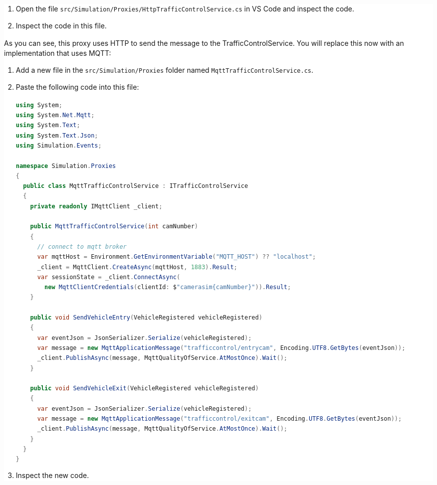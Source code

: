 1. Open the file `src/Simulation/Proxies/HttpTrafficControlService.cs` in VS Code and inspect the code.

1. Inspect the code in this file. 

As you can see, this proxy uses HTTP to send the message to the TrafficControlService. You will replace this now with an implementation that uses MQTT:

1. Add a new file in the `src/Simulation/Proxies` folder named `MqttTrafficControlService.cs`.

1. Paste the following code into this file:

   ```csharp
   using System;
   using System.Net.Mqtt;
   using System.Text;
   using System.Text.Json;
   using Simulation.Events;
   
   namespace Simulation.Proxies
   {
     public class MqttTrafficControlService : ITrafficControlService
     {
       private readonly IMqttClient _client;
   
       public MqttTrafficControlService(int camNumber)
       {
         // connect to mqtt broker
         var mqttHost = Environment.GetEnvironmentVariable("MQTT_HOST") ?? "localhost";
         _client = MqttClient.CreateAsync(mqttHost, 1883).Result;
         var sessionState = _client.ConnectAsync(
           new MqttClientCredentials(clientId: $"camerasim{camNumber}")).Result;
       }
   
       public void SendVehicleEntry(VehicleRegistered vehicleRegistered)
       {
         var eventJson = JsonSerializer.Serialize(vehicleRegistered);
         var message = new MqttApplicationMessage("trafficcontrol/entrycam", Encoding.UTF8.GetBytes(eventJson));
         _client.PublishAsync(message, MqttQualityOfService.AtMostOnce).Wait();
       }
   
       public void SendVehicleExit(VehicleRegistered vehicleRegistered)
       {
         var eventJson = JsonSerializer.Serialize(vehicleRegistered);
         var message = new MqttApplicationMessage("trafficcontrol/exitcam", Encoding.UTF8.GetBytes(eventJson));
         _client.PublishAsync(message, MqttQualityOfService.AtMostOnce).Wait();
       }
     }
   }
   ```
   
1. Inspect the new code. 
